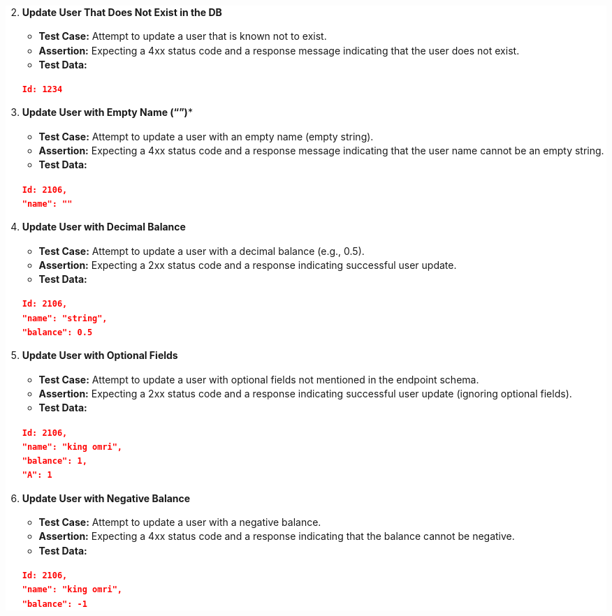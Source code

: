 2. **Update User That Does Not Exist in the DB**
   - **Test Case:** Attempt to update a user that is known not to exist.
   - **Assertion:** Expecting a 4xx status code and a response message indicating that the user does not exist.
   - **Test Data:**
    ```json
    Id: 1234
    ```

3. **Update User with Empty Name (“”)***
   - **Test Case:** Attempt to update a user with an empty name (empty string).
   - **Assertion:** Expecting a 4xx status code and a response message indicating that the user name cannot be an empty string.
   - **Test Data:**
    ```json
    Id: 2106,
    "name": ""
    ```

4. **Update User with Decimal Balance**
   - **Test Case:** Attempt to update a user with a decimal balance (e.g., 0.5).
   - **Assertion:** Expecting a 2xx status code and a response indicating successful user update.
   - **Test Data:**
    ```json
    Id: 2106,
    "name": "string",
    "balance": 0.5
    ```

5. **Update User with Optional Fields**
   - **Test Case:** Attempt to update a user with optional fields not mentioned in the endpoint schema.
   - **Assertion:** Expecting a 2xx status code and a response indicating successful user update (ignoring optional fields).
   - **Test Data:**
    ```json
    Id: 2106,
    "name": "king omri",
    "balance": 1,
    "A": 1
    ```

6. **Update User with Negative Balance**
   - **Test Case:** Attempt to update a user with a negative balance.
   - **Assertion:** Expecting a 4xx status code and a response indicating that the balance cannot be negative.
   - **Test Data:**
    ```json
    Id: 2106,
    "name": "king omri",
    "balance": -1
    ```
